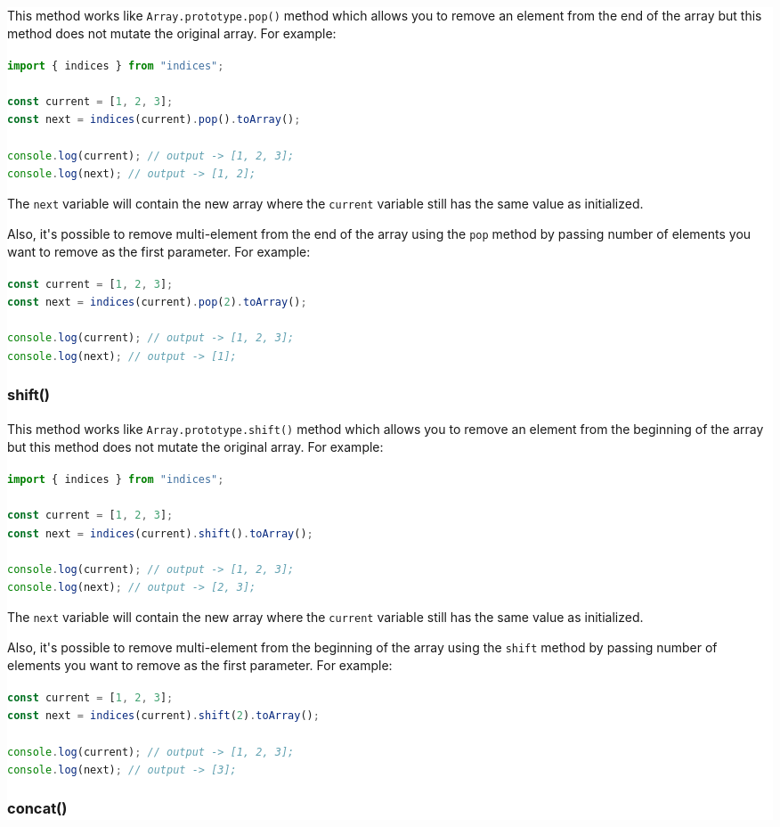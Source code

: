 This method works like `Array.prototype.pop()` method which allows you to remove an element from the end of the array but this method does not mutate the original array. For example: 
```js
import { indices } from "indices";

const current = [1, 2, 3];
const next = indices(current).pop().toArray();

console.log(current); // output -> [1, 2, 3];
console.log(next); // output -> [1, 2];
```
The `next` variable will contain the new array where the `current` variable still has the same value as initialized.

Also, it's possible to remove multi-element from the end of the array using the `pop` method by passing number of elements you want to remove as the first parameter. For example:
```js
const current = [1, 2, 3];
const next = indices(current).pop(2).toArray();

console.log(current); // output -> [1, 2, 3];
console.log(next); // output -> [1];
```

<h3 id="shift_method">
    shift()
</h3>

This method works like `Array.prototype.shift()` method which allows you to remove an element from the beginning of the array but this method does not mutate the original array. For example: 
```js
import { indices } from "indices";

const current = [1, 2, 3];
const next = indices(current).shift().toArray();

console.log(current); // output -> [1, 2, 3];
console.log(next); // output -> [2, 3];
```
The `next` variable will contain the new array where the `current` variable still has the same value as initialized.

Also, it's possible to remove multi-element from the beginning of the array using the `shift` method by passing number of elements you want to remove as the first parameter. For example:
```js
const current = [1, 2, 3];
const next = indices(current).shift(2).toArray();

console.log(current); // output -> [1, 2, 3];
console.log(next); // output -> [3];
```

<h3 id="concat_method">
    concat()
</h3>
